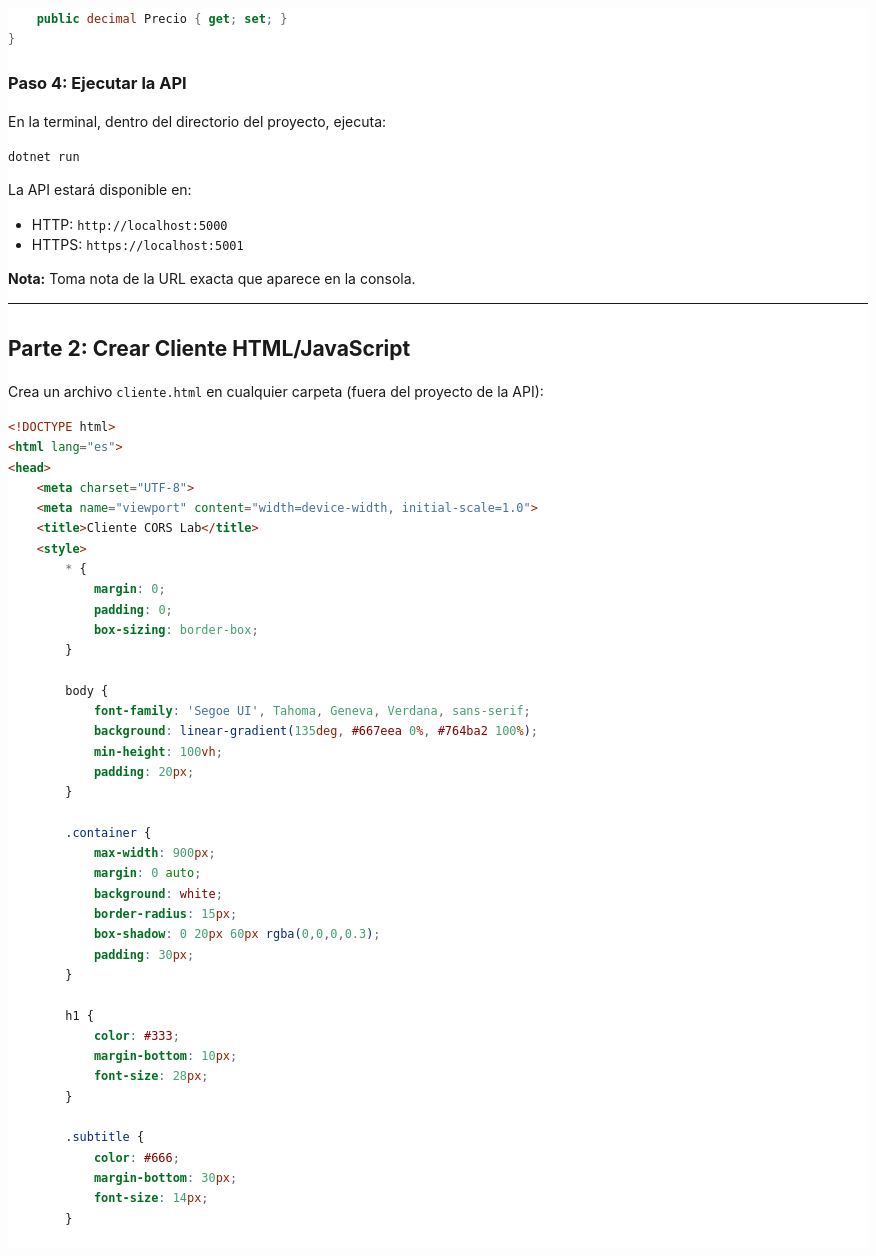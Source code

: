 ```csharp
    public decimal Precio { get; set; }
}
```

### Paso 4: Ejecutar la API

En la terminal, dentro del directorio del proyecto, ejecuta:

```bash
dotnet run
```

La API estará disponible en:
- HTTP: `http://localhost:5000`
- HTTPS: `https://localhost:5001`

**Nota:** Toma nota de la URL exacta que aparece en la consola.

---

## Parte 2: Crear Cliente HTML/JavaScript

Crea un archivo `cliente.html` en cualquier carpeta (fuera del proyecto de la API):

```html
<!DOCTYPE html>
<html lang="es">
<head>
    <meta charset="UTF-8">
    <meta name="viewport" content="width=device-width, initial-scale=1.0">
    <title>Cliente CORS Lab</title>
    <style>
        * {
            margin: 0;
            padding: 0;
            box-sizing: border-box;
        }
        
        body {
            font-family: 'Segoe UI', Tahoma, Geneva, Verdana, sans-serif;
            background: linear-gradient(135deg, #667eea 0%, #764ba2 100%);
            min-height: 100vh;
            padding: 20px;
        }
        
        .container {
            max-width: 900px;
            margin: 0 auto;
            background: white;
            border-radius: 15px;
            box-shadow: 0 20px 60px rgba(0,0,0,0.3);
            padding: 30px;
        }
        
        h1 {
            color: #333;
            margin-bottom: 10px;
            font-size: 28px;
        }
        
        .subtitle {
            color: #666;
            margin-bottom: 30px;
            font-size: 14px;
        }
        
```